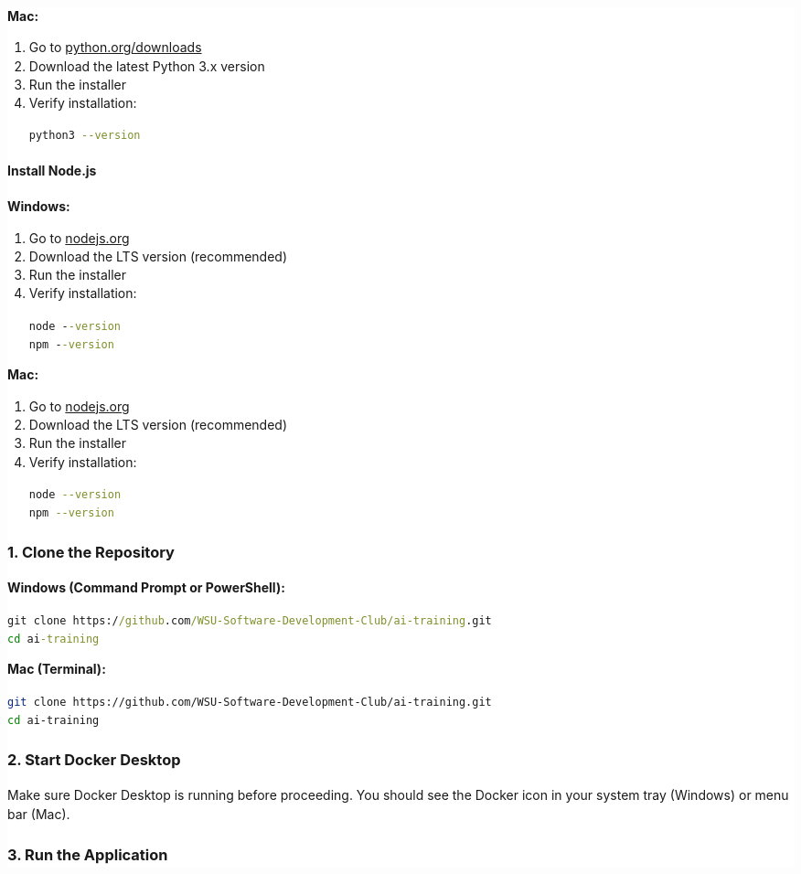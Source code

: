 **Mac:**

1. Go to [python.org/downloads](https://www.python.org/downloads/)
2. Download the latest Python 3.x version
3. Run the installer
4. Verify installation:
   ```bash
   python3 --version
   ```

#### Install Node.js

**Windows:**

1. Go to [nodejs.org](https://nodejs.org/)
2. Download the LTS version (recommended)
3. Run the installer
4. Verify installation:
   ```cmd
   node --version
   npm --version
   ```

**Mac:**

1. Go to [nodejs.org](https://nodejs.org/)
2. Download the LTS version (recommended)
3. Run the installer
4. Verify installation:
   ```bash
   node --version
   npm --version
   ```

### 1. Clone the Repository

**Windows (Command Prompt or PowerShell):**

```cmd
git clone https://github.com/WSU-Software-Development-Club/ai-training.git
cd ai-training
```

**Mac (Terminal):**

```bash
git clone https://github.com/WSU-Software-Development-Club/ai-training.git
cd ai-training
```

### 2. Start Docker Desktop

Make sure Docker Desktop is running before proceeding. You should see the Docker icon in your system tray (Windows) or menu bar (Mac).

### 3. Run the Application

